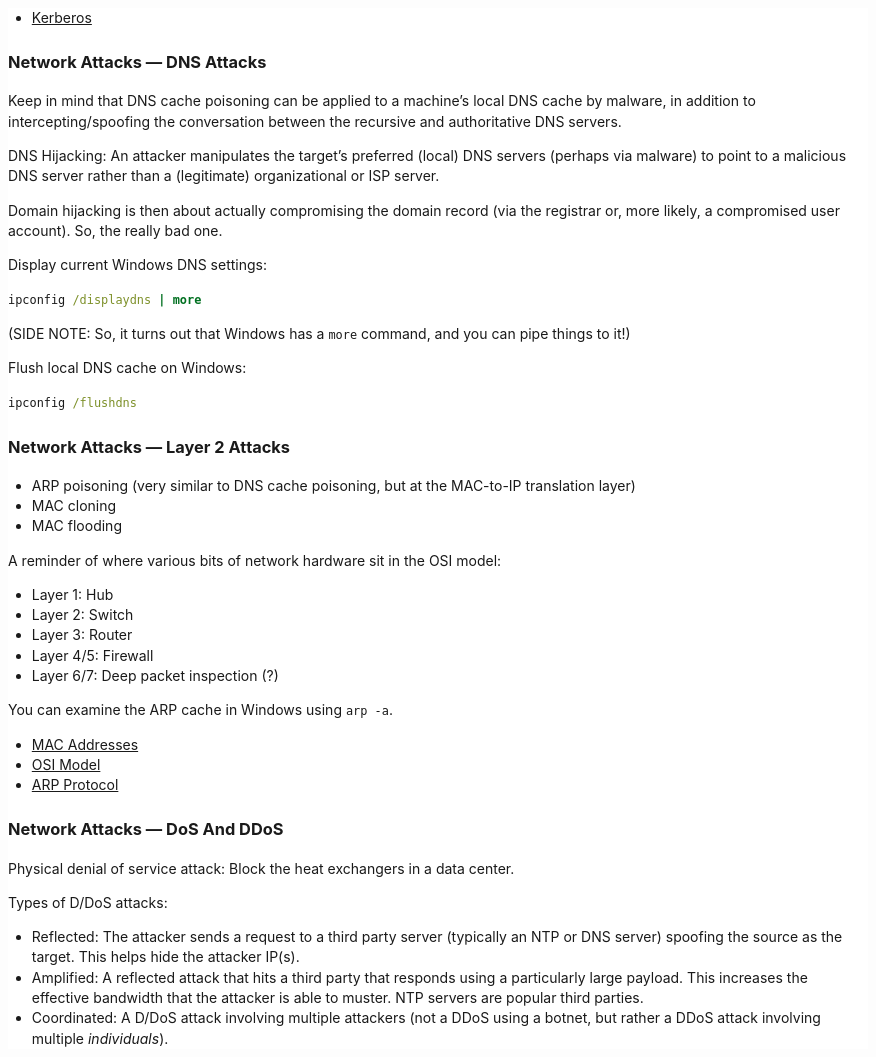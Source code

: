 * [Kerberos](../notes/kerberos.md)

### Network Attacks — DNS Attacks

Keep in mind that DNS cache poisoning can be applied to a machine’s local DNS cache by malware, in addition to intercepting/spoofing the conversation between the recursive and authoritative DNS servers.

DNS Hijacking: An attacker manipulates the target’s preferred (local) DNS servers (perhaps via malware) to point to a malicious DNS server rather than a (legitimate) organizational or ISP server.

Domain hijacking is then about actually compromising the domain record (via the registrar or, more likely, a compromised user account). So, the really bad one.

Display current Windows DNS settings:

```bat
ipconfig /displaydns | more
```

(SIDE NOTE: So, it turns out that Windows has a `more` command, and you can pipe things to it!)

Flush local DNS cache on Windows:

```bat
ipconfig /flushdns
```

### Network Attacks — Layer 2 Attacks

* ARP poisoning (very similar to DNS cache poisoning, but at the MAC-to-IP translation layer)
* MAC cloning
* MAC flooding

A reminder of where various bits of network hardware sit in the OSI model:

* Layer 1: Hub
* Layer 2: Switch
* Layer 3: Router
* Layer 4/5: Firewall
* Layer 6/7: Deep packet inspection (?)

You can examine the ARP cache in Windows using `arp -a`.

* [MAC Addresses](../notes/mac-addresses.md)
* [OSI Model](../notes/osi-model.md)
* [ARP Protocol](../notes/arp-protocol.md)

### Network Attacks — DoS And DDoS

Physical denial of service attack: Block the heat exchangers in a data center.

Types of D/DoS attacks:

* Reflected: The attacker sends a request to a third party server (typically an NTP or DNS server) spoofing the source as the target. This helps hide the attacker IP(s).
* Amplified: A reflected attack that hits a third party that responds using a particularly large payload. This increases the effective bandwidth that the attacker is able to muster. NTP servers are popular third parties.
* Coordinated: A D/DoS attack involving multiple attackers (not a DDoS using a botnet, but rather a DDoS attack involving multiple *individuals*).
